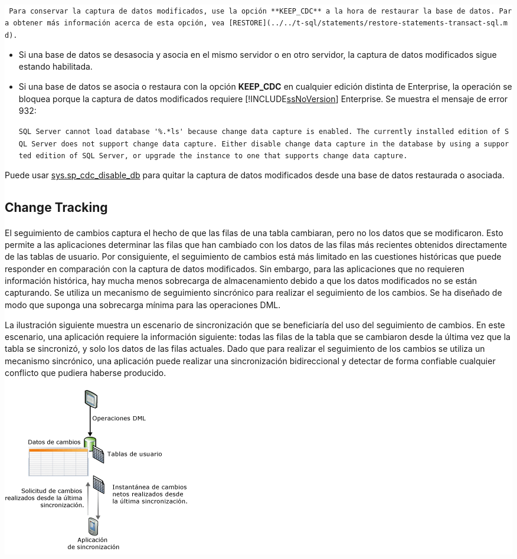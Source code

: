      Para conservar la captura de datos modificados, use la opción **KEEP_CDC** a la hora de restaurar la base de datos. Para obtener más información acerca de esta opción, vea [RESTORE](../../t-sql/statements/restore-statements-transact-sql.md).  
  
-   Si una base de datos se desasocia y asocia en el mismo servidor o en otro servidor, la captura de datos modificados sigue estando habilitada.  
  
-   Si una base de datos se asocia o restaura con la opción **KEEP_CDC** en cualquier edición distinta de Enterprise, la operación se bloquea porque la captura de datos modificados requiere [!INCLUDE[ssNoVersion](../../includes/ssnoversion-md.md)] Enterprise. Se muestra el mensaje de error 932:  
  
     `SQL Server cannot load database '%.*ls' because change data capture is enabled. The currently installed edition of SQL Server does not support change data capture. Either disable change data capture in the database by using a supported edition of SQL Server, or upgrade the instance to one that supports change data capture.`  
  
 Puede usar [sys.sp_cdc_disable_db](../../relational-databases/system-stored-procedures/sys-sp-cdc-disable-db-transact-sql.md) para quitar la captura de datos modificados desde una base de datos restaurada o asociada.  
  
##  <a name="Tracking"></a> Change Tracking  
 El seguimiento de cambios captura el hecho de que las filas de una tabla cambiaran, pero no los datos que se modificaron. Esto permite a las aplicaciones determinar las filas que han cambiado con los datos de las filas más recientes obtenidos directamente de las tablas de usuario. Por consiguiente, el seguimiento de cambios está más limitado en las cuestiones históricas que puede responder en comparación con la captura de datos modificados. Sin embargo, para las aplicaciones que no requieren información histórica, hay mucha menos sobrecarga de almacenamiento debido a que los datos modificados no se están capturando. Se utiliza un mecanismo de seguimiento sincrónico para realizar el seguimiento de los cambios. Se ha diseñado de modo que suponga una sobrecarga mínima para las operaciones DML.  
  
 La ilustración siguiente muestra un escenario de sincronización que se beneficiaría del uso del seguimiento de cambios. En este escenario, una aplicación requiere la información siguiente: todas las filas de la tabla que se cambiaron desde la última vez que la tabla se sincronizó, y solo los datos de las filas actuales. Dado que para realizar el seguimiento de los cambios se utiliza un mecanismo sincrónico, una aplicación puede realizar una sincronización bidireccional y detectar de forma confiable cualquier conflicto que pudiera haberse producido.  
  
 ![Ilustración conceptual del seguimiento de cambios](../../relational-databases/track-changes/media/cdcart2.gif "Ilustración conceptual del seguimiento de cambios")  
  